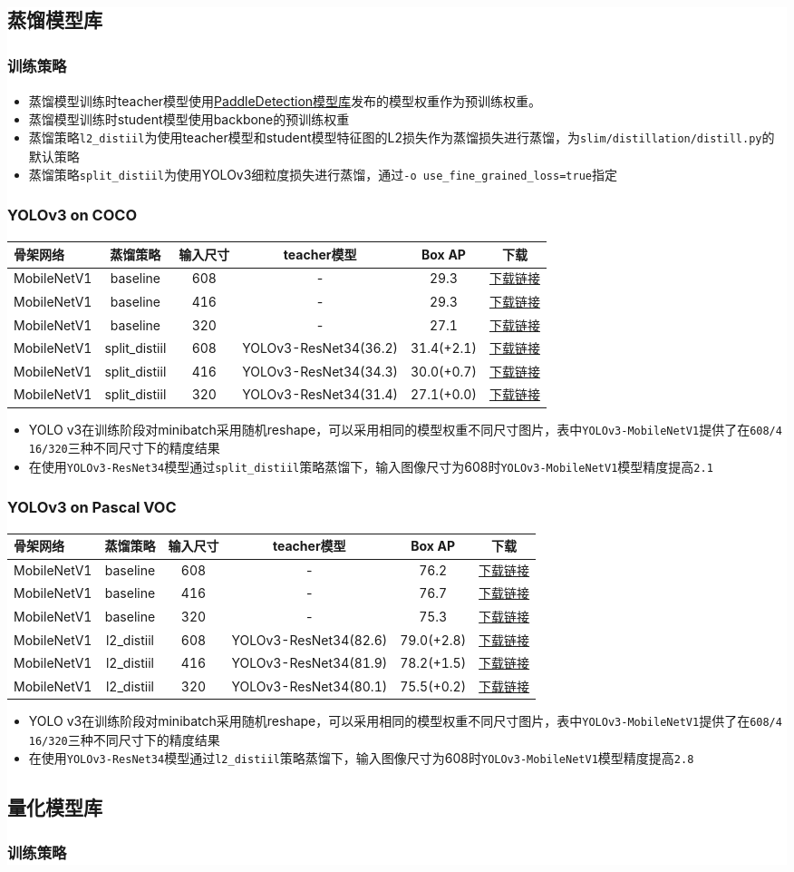 ## 蒸馏模型库

### 训练策略

- 蒸馏模型训练时teacher模型使用[PaddleDetection模型库](https://paddledetection.readthedocs.io/zh/latest/MODEL_ZOO_cn.html)发布的模型权重作为预训练权重。
- 蒸馏模型训练时student模型使用backbone的预训练权重
- 蒸馏策略`l2_distiil`为使用teacher模型和student模型特征图的L2损失作为蒸馏损失进行蒸馏，为`slim/distillation/distill.py`的默认策略
- 蒸馏策略`split_distiil`为使用YOLOv3细粒度损失进行蒸馏，通过`-o use_fine_grained_loss=true`指定

### YOLOv3 on COCO

| 骨架网络         |    蒸馏策略   | 输入尺寸 |       teacher模型      |    Box AP    |                           下载                          |
| :----------------| :-----------: | :------: | :--------------------: | :----------: | :-----------------------------------------------------: |
| MobileNetV1      |    baseline   |   608    |           -            | 29.3         | [下载链接](https://paddlemodels.bj.bcebos.com/object_detection/yolov3_mobilenet_v1.tar) |
| MobileNetV1      |    baseline   |   416    |           -            | 29.3         | [下载链接](https://paddlemodels.bj.bcebos.com/object_detection/yolov3_mobilenet_v1.tar) |
| MobileNetV1      |    baseline   |   320    |           -            | 27.1         | [下载链接](https://paddlemodels.bj.bcebos.com/object_detection/yolov3_mobilenet_v1.tar) |
| MobileNetV1      | split_distiil |   608    | YOLOv3-ResNet34(36.2)  | 31.4(+2.1)   | [下载链接](https://paddlemodels.bj.bcebos.com/PaddleSlim/yolov3_mobilenetv1_coco_distilled.tar) |
| MobileNetV1      | split_distiil |   416    | YOLOv3-ResNet34(34.3)  | 30.0(+0.7)   | [下载链接](https://paddlemodels.bj.bcebos.com/PaddleSlim/yolov3_mobilenetv1_coco_distilled.tar) |
| MobileNetV1      | split_distiil |   320    | YOLOv3-ResNet34(31.4)  | 27.1(+0.0)   | [下载链接](https://paddlemodels.bj.bcebos.com/PaddleSlim/yolov3_mobilenetv1_coco_distilled.tar) |

- YOLO v3在训练阶段对minibatch采用随机reshape，可以采用相同的模型权重不同尺寸图片，表中`YOLOv3-MobileNetV1`提供了在`608/416/320`三种不同尺寸下的精度结果
- 在使用`YOLOv3-ResNet34`模型通过`split_distiil`策略蒸馏下，输入图像尺寸为608时`YOLOv3-MobileNetV1`模型精度提高`2.1`

### YOLOv3 on Pascal VOC

| 骨架网络         |    蒸馏策略   | 输入尺寸 |       teacher模型      |   Box AP   |                           下载                          |
| :----------------| :-----------: | :------: | :--------------------: | :--------: | :-----------------------------------------------------: |
| MobileNetV1      |    baseline   |   608    |           -            | 76.2       | [下载链接](https://paddlemodels.bj.bcebos.com/object_detection/yolov3_mobilenet_v1_voc.tar) |
| MobileNetV1      |    baseline   |   416    |           -            | 76.7       | [下载链接](https://paddlemodels.bj.bcebos.com/object_detection/yolov3_mobilenet_v1_voc.tar) |
| MobileNetV1      |    baseline   |   320    |           -            | 75.3       | [下载链接](https://paddlemodels.bj.bcebos.com/object_detection/yolov3_mobilenet_v1_voc.tar) |
| MobileNetV1      |  l2_distiil   |   608    | YOLOv3-ResNet34(82.6)  | 79.0(+2.8) | [下载链接](https://paddlemodels.bj.bcebos.com/PaddleSlim/yolov3_mobilenetv1_voc_distilled.tar) |
| MobileNetV1      |  l2_distiil   |   416    | YOLOv3-ResNet34(81.9)  | 78.2(+1.5) | [下载链接](https://paddlemodels.bj.bcebos.com/PaddleSlim/yolov3_mobilenetv1_voc_distilled.tar) |
| MobileNetV1      |  l2_distiil   |   320    | YOLOv3-ResNet34(80.1)  | 75.5(+0.2) | [下载链接](https://paddlemodels.bj.bcebos.com/PaddleSlim/yolov3_mobilenetv1_voc_distilled.tar) |

- YOLO v3在训练阶段对minibatch采用随机reshape，可以采用相同的模型权重不同尺寸图片，表中`YOLOv3-MobileNetV1`提供了在`608/416/320`三种不同尺寸下的精度结果
- 在使用`YOLOv3-ResNet34`模型通过`l2_distiil`策略蒸馏下，输入图像尺寸为608时`YOLOv3-MobileNetV1`模型精度提高`2.8`

## 量化模型库

### 训练策略
